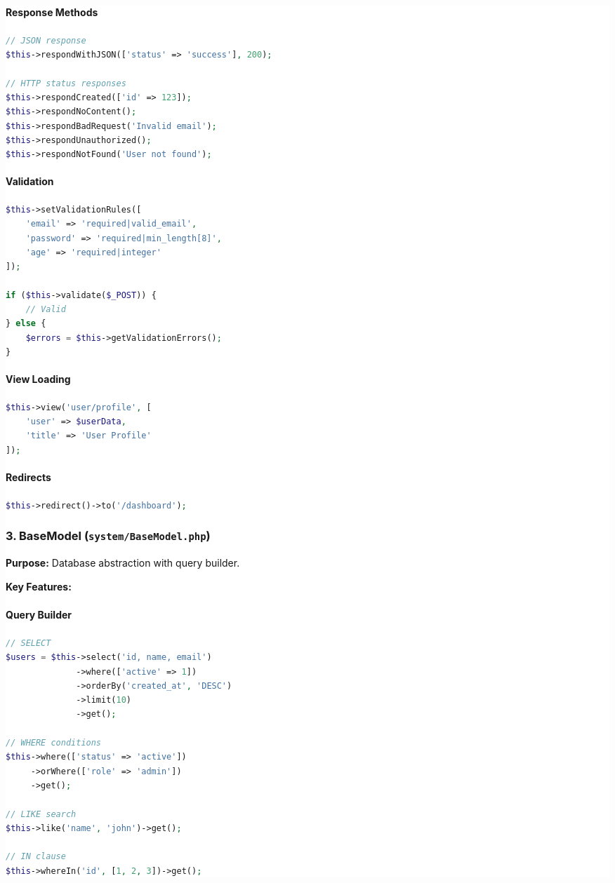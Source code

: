 #### Response Methods
```php
// JSON response
$this->respondWithJSON(['status' => 'success'], 200);

// HTTP status responses
$this->respondCreated(['id' => 123]);
$this->respondNoContent();
$this->respondBadRequest('Invalid email');
$this->respondUnauthorized();
$this->respondNotFound('User not found');
```

#### Validation
```php
$this->setValidationRules([
    'email' => 'required|valid_email',
    'password' => 'required|min_length[8]',
    'age' => 'required|integer'
]);

if ($this->validate($_POST)) {
    // Valid
} else {
    $errors = $this->getValidationErrors();
}
```

#### View Loading
```php
$this->view('user/profile', [
    'user' => $userData,
    'title' => 'User Profile'
]);
```

#### Redirects
```php
$this->redirect()->to('/dashboard');
```

### 3. BaseModel (`system/BaseModel.php`)

**Purpose:** Database abstraction with query builder.

**Key Features:**

#### Query Builder
```php
// SELECT
$users = $this->select('id, name, email')
              ->where(['active' => 1])
              ->orderBy('created_at', 'DESC')
              ->limit(10)
              ->get();

// WHERE conditions
$this->where(['status' => 'active'])
     ->orWhere(['role' => 'admin'])
     ->get();

// LIKE search
$this->like('name', 'john')->get();

// IN clause
$this->whereIn('id', [1, 2, 3])->get();
```